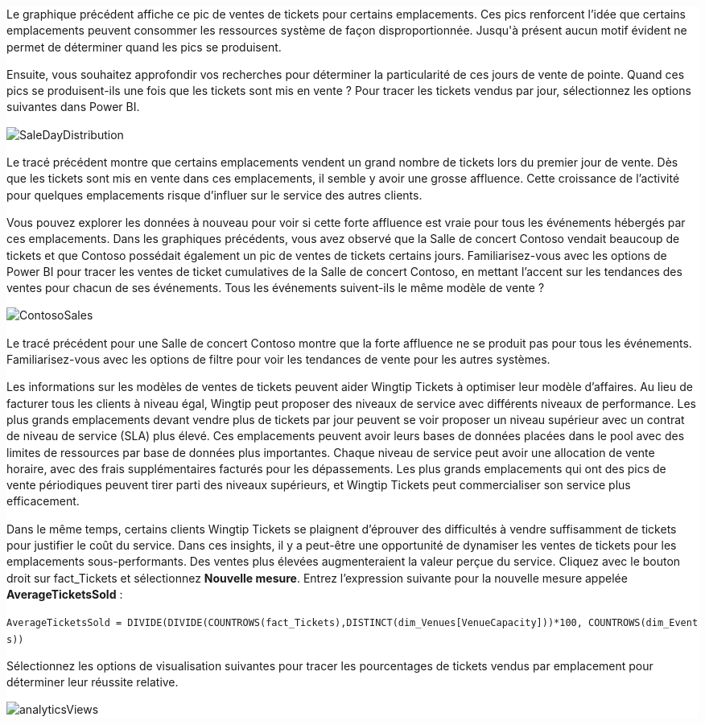 Le graphique précédent affiche ce pic de ventes de tickets pour certains emplacements. Ces pics renforcent l’idée que certains emplacements peuvent consommer les ressources système de façon disproportionnée. Jusqu'à présent aucun motif évident ne permet de déterminer quand les pics se produisent.

Ensuite, vous souhaitez approfondir vos recherches pour déterminer la particularité de ces jours de vente de pointe. Quand ces pics se produisent-ils une fois que les tickets sont mis en vente ? Pour tracer les tickets vendus par jour, sélectionnez les options suivantes dans Power BI.

![SaleDayDistribution](media/saas-multitenantdb-tenant-analytics/SaleDistributionPerDay.PNG)

Le tracé précédent montre que certains emplacements vendent un grand nombre de tickets lors du premier jour de vente. Dès que les tickets sont mis en vente dans ces emplacements, il semble y avoir une grosse affluence. Cette croissance de l’activité pour quelques emplacements risque d’influer sur le service des autres clients.

Vous pouvez explorer les données à nouveau pour voir si cette forte affluence est vraie pour tous les événements hébergés par ces emplacements. Dans les graphiques précédents, vous avez observé que la Salle de concert Contoso vendait beaucoup de tickets et que Contoso possédait également un pic de ventes de tickets certains jours. Familiarisez-vous avec les options de Power BI pour tracer les ventes de ticket cumulatives de la Salle de concert Contoso, en mettant l’accent sur les tendances des ventes pour chacun de ses événements. Tous les événements suivent-ils le même modèle de vente ?

![ContosoSales](media/saas-multitenantdb-tenant-analytics/EventSaleTrends.PNG)

Le tracé précédent pour une Salle de concert Contoso montre que la forte affluence ne se produit pas pour tous les événements. Familiarisez-vous avec les options de filtre pour voir les tendances de vente pour les autres systèmes.

Les informations sur les modèles de ventes de tickets peuvent aider Wingtip Tickets à optimiser leur modèle d’affaires. Au lieu de facturer tous les clients à niveau égal, Wingtip peut proposer des niveaux de service avec différents niveaux de performance. Les plus grands emplacements devant vendre plus de tickets par jour peuvent se voir proposer un niveau supérieur avec un contrat de niveau de service (SLA) plus élevé. Ces emplacements peuvent avoir leurs bases de données placées dans le pool avec des limites de ressources par base de données plus importantes. Chaque niveau de service peut avoir une allocation de vente horaire, avec des frais supplémentaires facturés pour les dépassements. Les plus grands emplacements qui ont des pics de vente périodiques peuvent tirer parti des niveaux supérieurs, et Wingtip Tickets peut commercialiser son service plus efficacement.

Dans le même temps, certains clients Wingtip Tickets se plaignent d’éprouver des difficultés à vendre suffisamment de tickets pour justifier le coût du service. Dans ces insights, il y a peut-être une opportunité de dynamiser les ventes de tickets pour les emplacements sous-performants. Des ventes plus élevées augmenteraient la valeur perçue du service. Cliquez avec le bouton droit sur fact_Tickets et sélectionnez **Nouvelle mesure**. Entrez l’expression suivante pour la nouvelle mesure appelée **AverageTicketsSold** :

```
AverageTicketsSold = DIVIDE(DIVIDE(COUNTROWS(fact_Tickets),DISTINCT(dim_Venues[VenueCapacity]))*100, COUNTROWS(dim_Events))
```

Sélectionnez les options de visualisation suivantes pour tracer les pourcentages de tickets vendus par emplacement pour déterminer leur réussite relative.

![analyticsViews](media/saas-multitenantdb-tenant-analytics/AvgTicketsByVenues.PNG)
